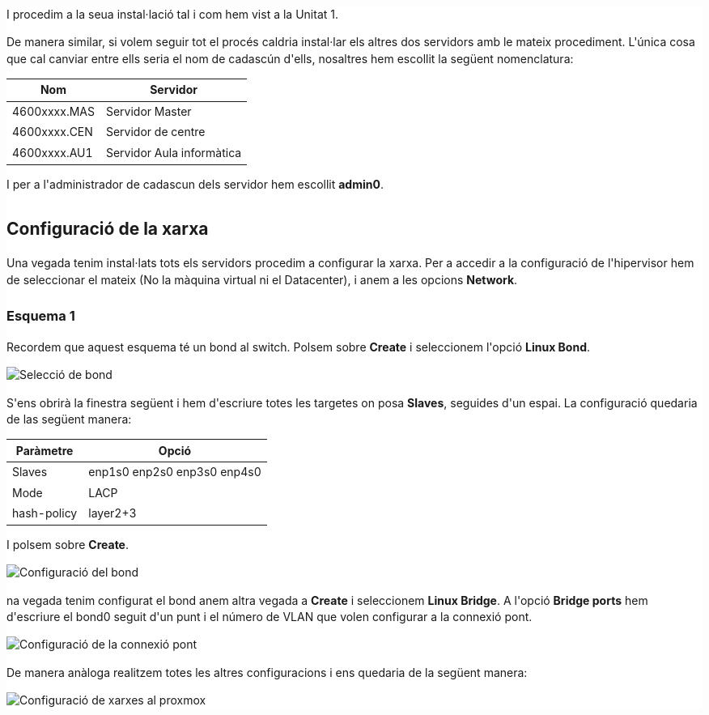 I procedim a la seua instal·lació tal i com hem vist a la Unitat 1.

De manera similar, si volem seguir tot el procés caldria instal·lar els altres dos servidors amb le mateix procediment. L'única cosa que cal canviar entre ells seria el nom de cadascún d'ells, nosaltres hem escollit la següent nomenclatura:

| Nom | Servidor |
| -- | -- |
| 4600xxxx.MAS | Servidor Master |
| 4600xxxx.CEN | Servidor de centre |
| 4600xxxx.AU1 | Servidor Aula informàtica |

I per a l'administrador de cadascun dels servidor hem escollit **admin0**. 

## Configuració de la xarxa

Una vegada tenim instal·lats tots els servidors procedim a configurar la xarxa. Per a accedir a la configuració de l'hipervisor hem de seleccionar el mateix (No la màquina virtual ni el Datacenter), i anem a les opcions **Network**.

### Esquema 1

Recordem que aquest esquema té un bond al switch. Polsem sobre **Create** i seleccionem l'opció **Linux Bond**.

![Selecció de bond](ConProxmox/prox18.png)

S'ens obrirà la finestra següent i hem d'escriure totes les targetes on posa **Slaves**, seguides d'un espai. La configuració quedaria de las següent manera:

| Paràmetre | Opció |
| -- | -- |
| Slaves | enp1s0 enp2s0 enp3s0 enp4s0 |
| Mode | LACP |
| hash-policy | layer2+3 |

I polsem sobre **Create**.

![Configuració del bond](ConProxmox/prox21.png)

na vegada tenim configurat el bond anem altra vegada a **Create** i seleccionem **Linux Bridge**. A l'opció **Bridge ports** hem d'escriure el bond0 seguit d'un punt i el número de VLAN que volen configurar a la connexió pont.

![Configuració de la connexió pont](ConProxmox/prox22.png)

De manera anàloga realitzem totes les altres configuracions i ens quedaria de la següent manera:

![Configuració de xarxes al proxmox](ConProxmox/prox23.png)
